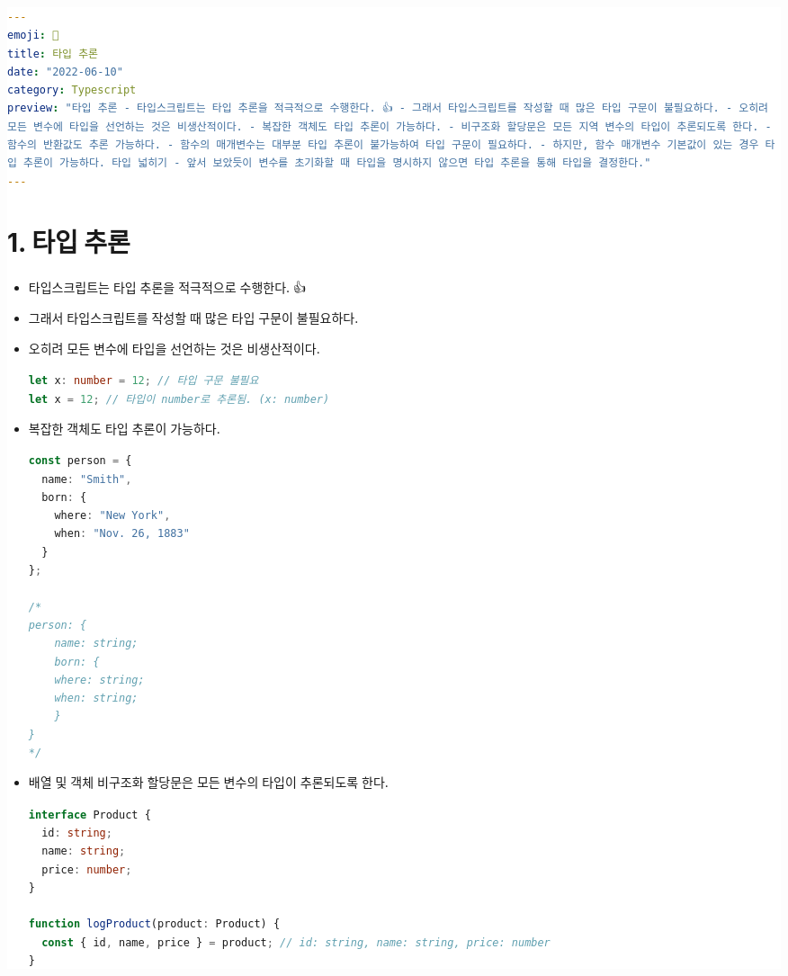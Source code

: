 ```yaml
---
emoji: 🎁
title: 타입 추론
date: "2022-06-10"
category: Typescript
preview: "타입 추론 - 타입스크립트는 타입 추론을 적극적으로 수행한다. 👍 - 그래서 타입스크립트를 작성할 때 많은 타입 구문이 불필요하다. - 오히려 모든 변수에 타입을 선언하는 것은 비생산적이다. - 복잡한 객체도 타입 추론이 가능하다. - 비구조화 할당문은 모든 지역 변수의 타입이 추론되도록 한다. - 함수의 반환값도 추론 가능하다. - 함수의 매개변수는 대부분 타입 추론이 불가능하여 타입 구문이 필요하다. - 하지만, 함수 매개변수 기본값이 있는 경우 타입 추론이 가능하다. 타입 넓히기 - 앞서 보았듯이 변수를 초기화할 때 타입을 명시하지 않으면 타입 추론을 통해 타입을 결정한다."
---
```


# 1. 타입 추론

- 타입스크립트는 타입 추론을 적극적으로 수행한다. 👍
- 그래서 타입스크립트를 작성할 때 많은 타입 구문이 불필요하다.
- 오히려 모든 변수에 타입을 선언하는 것은 비생산적이다.

  ```typescript
  let x: number = 12; // 타입 구문 불필요
  let x = 12; // 타입이 number로 추론됨. (x: number)
  ```

- 복잡한 객체도 타입 추론이 가능하다.

  ```typescript
  const person = {
    name: "Smith",
    born: {
      where: "New York",
      when: "Nov. 26, 1883"
    }
  };

  /*
  person: {
      name: string;
      born: {
      where: string;
      when: string;
      }
  }
  */
  ```

- 배열 및 객체 비구조화 할당문은 모든 변수의 타입이 추론되도록 한다.

  ```typescript
  interface Product {
    id: string;
    name: string;
    price: number;
  }

  function logProduct(product: Product) {
    const { id, name, price } = product; // id: string, name: string, price: number
  }
  ```
